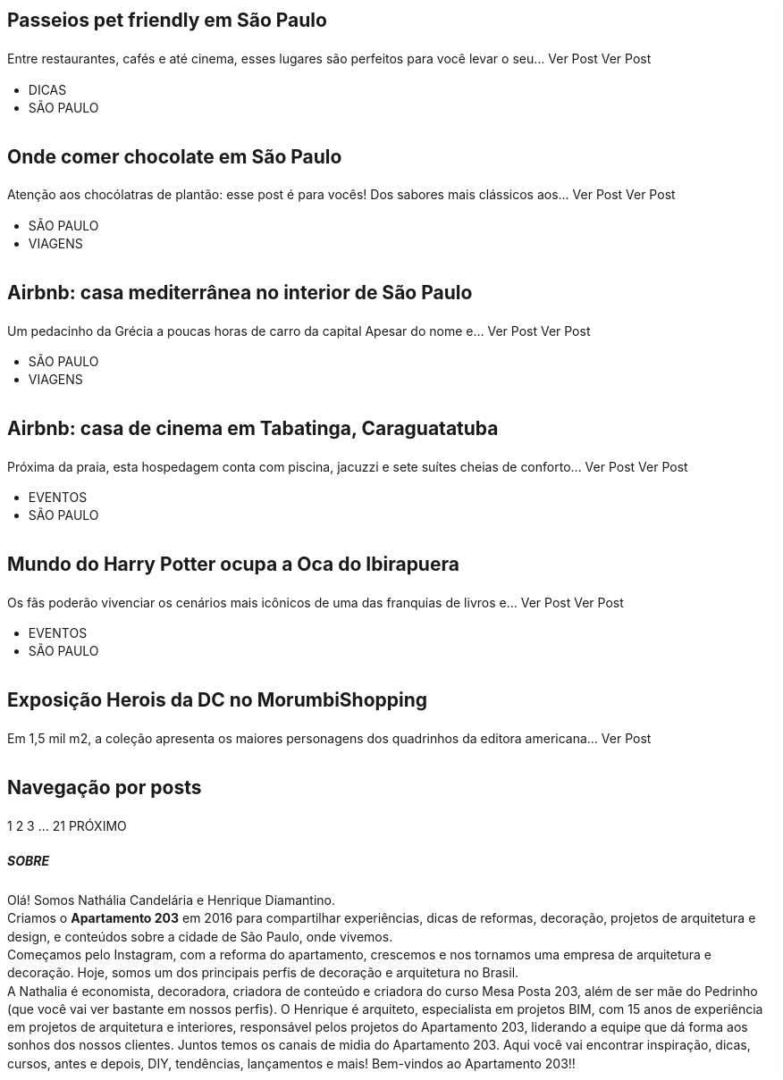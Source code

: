 
## Passeios pet friendly em São Paulo
Entre restaurantes, cafés e até cinema, esses lugares são perfeitos para você levar o seu…
Ver Post
Ver Post
  * DICAS
  * SÃO PAULO


## Onde comer chocolate em São Paulo
Atenção aos chocólatras de plantão: esse post é para vocês! Dos sabores mais clássicos aos…
Ver Post
Ver Post
  * SÃO PAULO
  * VIAGENS


## Airbnb: casa mediterrânea no interior de São Paulo
Um pedacinho da Grécia a poucas horas de carro da capital Apesar do nome e…
Ver Post
Ver Post
  * SÃO PAULO
  * VIAGENS


## Airbnb: casa de cinema em Tabatinga, Caraguatatuba
Próxima da praia, esta hospedagem conta com piscina, jacuzzi e sete suítes cheias de conforto…
Ver Post
Ver Post
  * EVENTOS
  * SÃO PAULO


## Mundo do Harry Potter ocupa a Oca do Ibirapuera
Os fãs poderão vivenciar os cenários mais icônicos de uma das franquias de livros e…
Ver Post
Ver Post
  * EVENTOS
  * SÃO PAULO


## Exposição Herois da DC no MorumbiShopping
Em 1,5 mil m2, a coleção apresenta os maiores personagens dos quadrinhos da editora americana…
Ver Post
## Navegação por posts
1 2 3 … 21 PRÓXIMO
##### SOBRE
Olá! Somos Nathália Candelária e Henrique Diamantino.  
Criamos o **Apartamento 203** em 2016 para compartilhar experiências, dicas de reformas, decoração, projetos de arquitetura e design, e conteúdos sobre a cidade de São Paulo, onde vivemos.  
Começamos pelo Instagram, com a reforma do apartamento, crescemos e nos tornamos uma empresa de arquitetura e decoração. Hoje, somos um dos principais perfis de decoração e arquitetura no Brasil.  
A Nathalia é economista, decoradora, criadora de conteúdo e criadora do curso Mesa Posta 203, além de ser mãe do Pedrinho (que você vai ver bastante em nossos perfis).
O Henrique é arquiteto, especialista em projetos BIM, com 15 anos de experiência em projetos de arquitetura e interiores, responsável pelos projetos do Apartamento 203, liderando a equipe que dá forma aos sonhos dos nossos clientes. Juntos temos os canais de midia do Apartamento 203.
Aqui você vai encontrar inspiração, dicas, cursos, antes e depois, DIY, tendências, lançamentos e mais!
Bem-vindos ao Apartamento 203!!